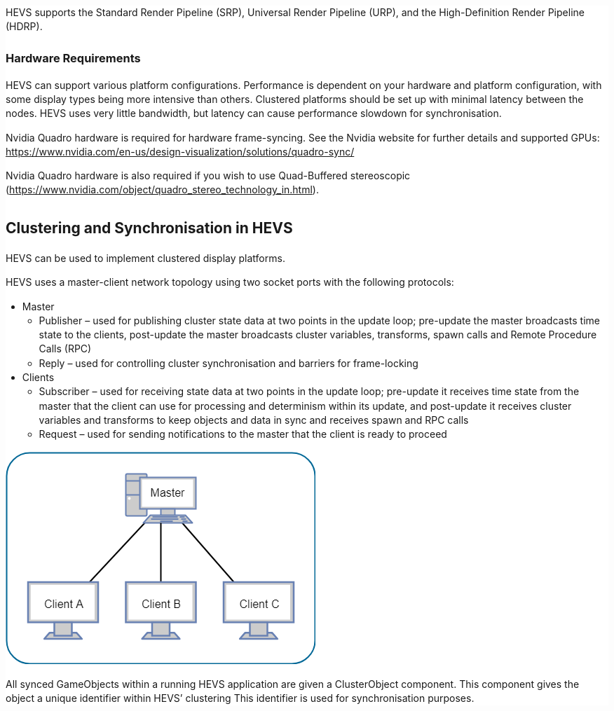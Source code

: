 HEVS supports the Standard Render Pipeline (SRP), Universal Render Pipeline (URP), and the High-Definition Render Pipeline (HDRP).

### Hardware Requirements
HEVS can support various platform configurations. Performance is dependent on your hardware and platform configuration, with some display types being more intensive than others. Clustered platforms should be set up with minimal latency between the nodes. HEVS uses very little bandwidth, but latency can cause performance slowdown for synchronisation.

Nvidia Quadro hardware is required for hardware frame-syncing. See the Nvidia website for further details and supported GPUs: https://www.nvidia.com/en-us/design-visualization/solutions/quadro-sync/ 

Nvidia Quadro hardware is also required if you wish to use Quad-Buffered stereoscopic (https://www.nvidia.com/object/quadro_stereo_technology_in.html).

## Clustering and Synchronisation in HEVS
HEVS can be used to implement clustered display platforms.

HEVS uses a master-client network topology using two socket ports with the following protocols:
* Master
  * Publisher – used for publishing cluster state data at two points in the update loop; pre-update the master broadcasts time state to the clients, post-update the master broadcasts cluster variables, transforms, spawn calls and Remote Procedure Calls (RPC)
  * Reply – used for controlling cluster synchronisation and barriers for frame-locking
* Clients
  * Subscriber – used for receiving state data at two points in the update loop; pre-update it receives time state from the master that the client can use for processing and determinism within its update, and post-update it receives cluster variables and transforms to keep objects and data in sync and receives spawn and RPC calls
  * Request – used for sending notifications to the master that the client is ready to proceed

![Cluster](images/master_clients.png)

All synced GameObjects within a running HEVS application are given a ClusterObject component. This component gives the object a unique identifier within HEVS’ clustering This identifier is used for synchronisation purposes.
